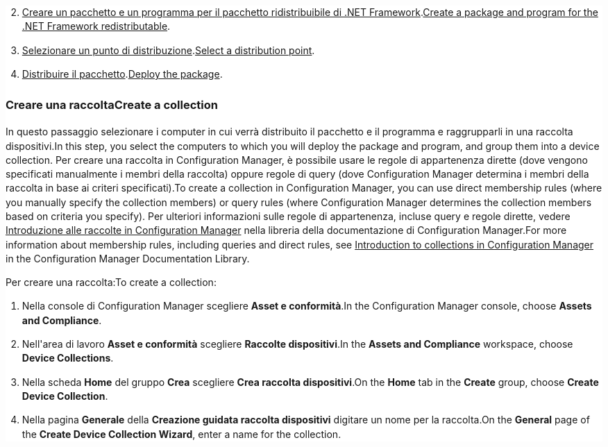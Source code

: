 2. <span data-ttu-id="70ca7-136">[Creare un pacchetto e un programma per il pacchetto ridistribuibile di .NET Framework](#creating_a_package).</span><span class="sxs-lookup"><span data-stu-id="70ca7-136">[Create a package and program for the .NET Framework redistributable](#creating_a_package).</span></span>

3. <span data-ttu-id="70ca7-137">[Selezionare un punto di distribuzione](#select_dist_point).</span><span class="sxs-lookup"><span data-stu-id="70ca7-137">[Select a distribution point](#select_dist_point).</span></span>

4. <span data-ttu-id="70ca7-138">[Distribuire il pacchetto](#deploying_package).</span><span class="sxs-lookup"><span data-stu-id="70ca7-138">[Deploy the package](#deploying_package).</span></span>

<a name="creating_a_collection"></a>

### <a name="create-a-collection"></a><span data-ttu-id="70ca7-139">Creare una raccolta</span><span class="sxs-lookup"><span data-stu-id="70ca7-139">Create a collection</span></span>

<span data-ttu-id="70ca7-140">In questo passaggio selezionare i computer in cui verrà distribuito il pacchetto e il programma e raggrupparli in una raccolta dispositivi.</span><span class="sxs-lookup"><span data-stu-id="70ca7-140">In this step, you select the computers to which you will deploy the package and program, and group them into a device collection.</span></span> <span data-ttu-id="70ca7-141">Per creare una raccolta in Configuration Manager, è possibile usare le regole di appartenenza dirette (dove vengono specificati manualmente i membri della raccolta) oppure regole di query (dove Configuration Manager determina i membri della raccolta in base ai criteri specificati).</span><span class="sxs-lookup"><span data-stu-id="70ca7-141">To create a collection in Configuration Manager, you can use direct membership rules (where you manually specify the collection members) or query rules (where Configuration Manager determines the collection members based on criteria you specify).</span></span> <span data-ttu-id="70ca7-142">Per ulteriori informazioni sulle regole di appartenenza, incluse query e regole dirette, vedere [Introduzione alle raccolte in Configuration Manager](https://docs.microsoft.com/configmgr/core/clients/manage/collections/introduction-to-collections) nella libreria della documentazione di Configuration Manager.</span><span class="sxs-lookup"><span data-stu-id="70ca7-142">For more information about membership rules, including queries and direct rules, see [Introduction to collections in Configuration Manager](https://docs.microsoft.com/configmgr/core/clients/manage/collections/introduction-to-collections) in the Configuration Manager Documentation Library.</span></span>

<span data-ttu-id="70ca7-143">Per creare una raccolta:</span><span class="sxs-lookup"><span data-stu-id="70ca7-143">To create a collection:</span></span>

1. <span data-ttu-id="70ca7-144">Nella console di Configuration Manager scegliere **Asset e conformità**.</span><span class="sxs-lookup"><span data-stu-id="70ca7-144">In the Configuration Manager console, choose **Assets and Compliance**.</span></span>

2. <span data-ttu-id="70ca7-145">Nell'area di lavoro **Asset e conformità** scegliere **Raccolte dispositivi**.</span><span class="sxs-lookup"><span data-stu-id="70ca7-145">In the **Assets and Compliance** workspace, choose **Device Collections**.</span></span>

3. <span data-ttu-id="70ca7-146">Nella scheda **Home** del gruppo **Crea** scegliere **Crea raccolta dispositivi**.</span><span class="sxs-lookup"><span data-stu-id="70ca7-146">On the **Home** tab in the **Create** group, choose **Create Device Collection**.</span></span>

4. <span data-ttu-id="70ca7-147">Nella pagina **Generale** della **Creazione guidata raccolta dispositivi** digitare un nome per la raccolta.</span><span class="sxs-lookup"><span data-stu-id="70ca7-147">On the **General** page of the **Create Device Collection Wizard**, enter a name for the collection.</span></span>
